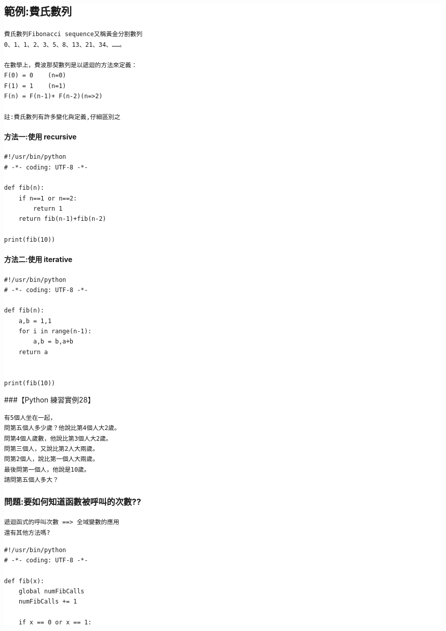 ## 範例:費氏數列
```
費氏數列Fibonacci sequence又稱黃金分割數列
0、1、1、2、3、5、8、13、21、34、……。

在數學上，費波那契數列是以遞迴的方法來定義：
F(0) = 0    (n=0)
F(1) = 1    (n=1)
F(n) = F(n-1)+ F(n-2)(n=>2)

註:費氏數列有許多變化與定義,仔細區別之
```

#### 方法一:使用 recursive
```
#!/usr/bin/python
# -*- coding: UTF-8 -*-

def fib(n):
    if n==1 or n==2:
        return 1
    return fib(n-1)+fib(n-2)

print(fib(10))
```
#### 方法二:使用 iterative
```
#!/usr/bin/python
# -*- coding: UTF-8 -*-
 
def fib(n):
    a,b = 1,1
    for i in range(n-1):
        a,b = b,a+b
    return a
 

print(fib(10))
```
###【Python 練習實例28】
```
有5個人坐在一起，
問第五個人多少歲？他說比第4個人大2歲。
問第4個人歲數，他說比第3個人大2歲。
問第三個人，又說比第2人大兩歲。
問第2個人，說比第一個人大兩歲。
最後問第一個人，他說是10歲。
請問第五個人多大？
```

###  問題:要如何知道函數被呼叫的次數??
```
遞迴函式的呼叫次數 ==> 全域變數的應用
還有其他方法嗎?
```
```
#!/usr/bin/python
# -*- coding: UTF-8 -*-

def fib(x):	
	global numFibCalls
	numFibCalls += 1
	
	if x == 0 or x == 1:
```